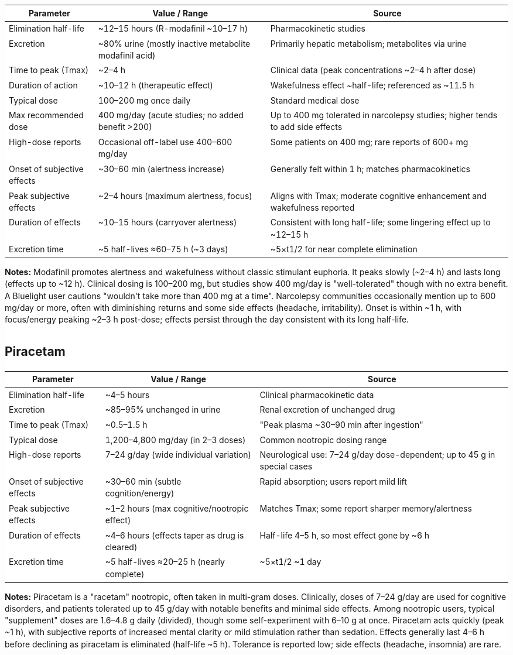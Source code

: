 | Parameter                   | Value / Range                                          | Source                                                                         |
| --------------------------- | ------------------------------------------------------ | ------------------------------------------------------------------------------ |
| Elimination half-life       | ~12–15 hours (R-modafinil ~10–17 h)                    | Pharmacokinetic studies                                                        |
| Excretion                   | ~80% urine (mostly inactive metabolite modafinil acid) | Primarily hepatic metabolism; metabolites via urine                            |
| Time to peak (Tmax)         | ~2–4 h                                                 | Clinical data (peak concentrations ~2–4 h after dose)                          |
| Duration of action          | ~10–12 h (therapeutic effect)                          | Wakefulness effect ~half-life; referenced as ~11.5 h                           |
| Typical dose                | 100–200 mg once daily                                  | Standard medical dose                                                          |
| Max recommended dose        | 400 mg/day (acute studies; no added benefit >200)      | Up to 400 mg tolerated in narcolepsy studies; higher tends to add side effects |
| High-dose reports           | Occasional off-label use 400–600 mg/day                | Some patients on 400 mg; rare reports of 600+ mg                               |
| Onset of subjective effects | ~30–60 min (alertness increase)                        | Generally felt within 1 h; matches pharmacokinetics                            |
| Peak subjective effects     | ~2–4 hours (maximum alertness, focus)                  | Aligns with Tmax; moderate cognitive enhancement and wakefulness reported      |
| Duration of effects         | ~10–15 hours (carryover alertness)                     | Consistent with long half-life; some lingering effect up to ~12–15 h           |
| Excretion time              | ~5 half-lives ≈60–75 h (~3 days)                       | ~5×t1/2 for near complete elimination                                          |

**Notes:** Modafinil promotes alertness and wakefulness without classic stimulant euphoria. It peaks slowly (~2–4 h) and lasts long (effects up to ~12 h). Clinical dosing is 100–200 mg, but studies show 400 mg/day is "well-tolerated" though with no extra benefit. A Bluelight user cautions "wouldn't take more than 400 mg at a time". Narcolepsy communities occasionally mention up to 600 mg/day or more, often with diminishing returns and some side effects (headache, irritability). Onset is within ~1 h, with focus/energy peaking ~2–3 h post-dose; effects persist through the day consistent with its long half-life.

## Piracetam

| Parameter                   | Value / Range                                 | Source                                                                   |
| --------------------------- | --------------------------------------------- | ------------------------------------------------------------------------ |
| Elimination half-life       | ~4–5 hours                                    | Clinical pharmacokinetic data                                            |
| Excretion                   | ~85–95% unchanged in urine                    | Renal excretion of unchanged drug                                        |
| Time to peak (Tmax)         | ~0.5–1.5 h                                    | "Peak plasma ~30–90 min after ingestion"                                 |
| Typical dose                | 1,200–4,800 mg/day (in 2–3 doses)             | Common nootropic dosing range                                            |
| High-dose reports           | 7–24 g/day (wide individual variation)        | Neurological use: 7–24 g/day dose-dependent; up to 45 g in special cases |
| Onset of subjective effects | ~30–60 min (subtle cognition/energy)          | Rapid absorption; users report mild lift                                 |
| Peak subjective effects     | ~1–2 hours (max cognitive/nootropic effect)   | Matches Tmax; some report sharper memory/alertness                       |
| Duration of effects         | ~4–6 hours (effects taper as drug is cleared) | Half-life 4–5 h, so most effect gone by ~6 h                             |
| Excretion time              | ~5 half-lives ≈20–25 h (nearly complete)      | ~5×t1/2 ~1 day                                                           |

**Notes:** Piracetam is a "racetam" nootropic, often taken in multi-gram doses. Clinically, doses of 7–24 g/day are used for cognitive disorders, and patients tolerated up to 45 g/day with notable benefits and minimal side effects. Among nootropic users, typical "supplement" doses are 1.6–4.8 g daily (divided), though some self-experiment with 6–10 g at once. Piracetam acts quickly (peak ~1 h), with subjective reports of increased mental clarity or mild stimulation rather than sedation. Effects generally last 4–6 h before declining as piracetam is eliminated (half-life ~5 h). Tolerance is reported low; side effects (headache, insomnia) are rare.

